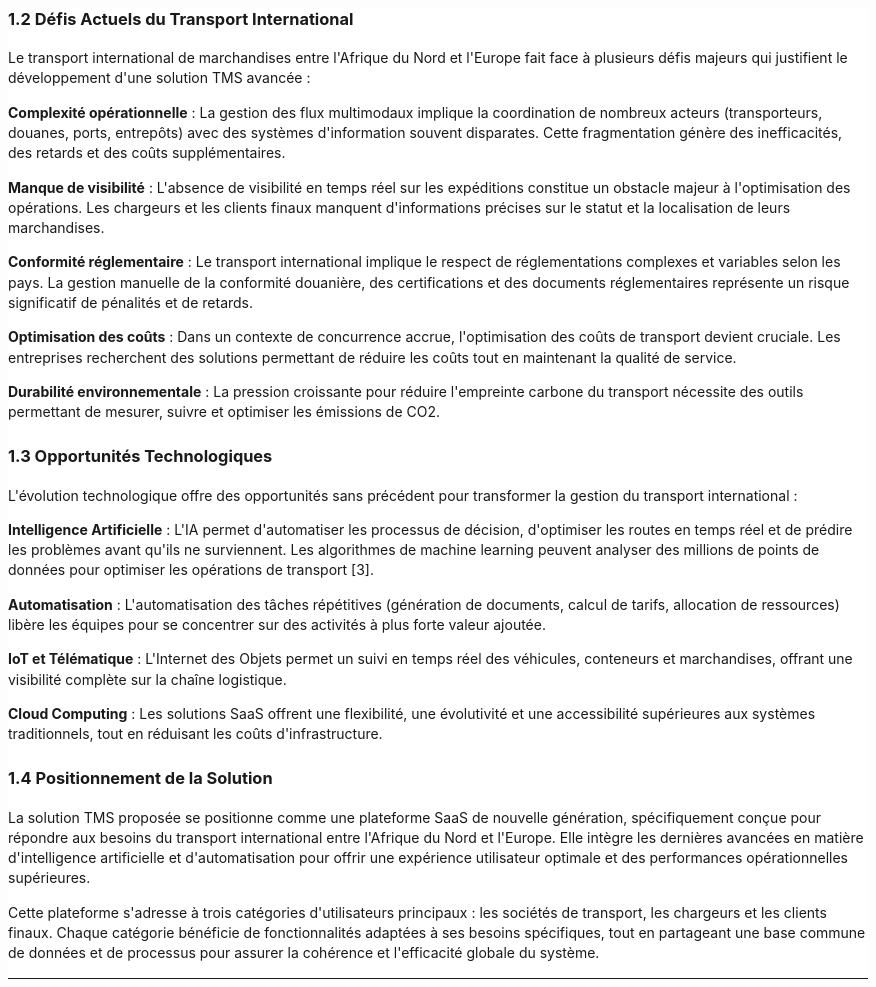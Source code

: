 ### 1.2 Défis Actuels du Transport International

Le transport international de marchandises entre l'Afrique du Nord et l'Europe fait face à plusieurs défis majeurs qui justifient le développement d'une solution TMS avancée :

**Complexité opérationnelle** : La gestion des flux multimodaux implique la coordination de nombreux acteurs (transporteurs, douanes, ports, entrepôts) avec des systèmes d'information souvent disparates. Cette fragmentation génère des inefficacités, des retards et des coûts supplémentaires.

**Manque de visibilité** : L'absence de visibilité en temps réel sur les expéditions constitue un obstacle majeur à l'optimisation des opérations. Les chargeurs et les clients finaux manquent d'informations précises sur le statut et la localisation de leurs marchandises.

**Conformité réglementaire** : Le transport international implique le respect de réglementations complexes et variables selon les pays. La gestion manuelle de la conformité douanière, des certifications et des documents réglementaires représente un risque significatif de pénalités et de retards.

**Optimisation des coûts** : Dans un contexte de concurrence accrue, l'optimisation des coûts de transport devient cruciale. Les entreprises recherchent des solutions permettant de réduire les coûts tout en maintenant la qualité de service.

**Durabilité environnementale** : La pression croissante pour réduire l'empreinte carbone du transport nécessite des outils permettant de mesurer, suivre et optimiser les émissions de CO2.

### 1.3 Opportunités Technologiques

L'évolution technologique offre des opportunités sans précédent pour transformer la gestion du transport international :

**Intelligence Artificielle** : L'IA permet d'automatiser les processus de décision, d'optimiser les routes en temps réel et de prédire les problèmes avant qu'ils ne surviennent. Les algorithmes de machine learning peuvent analyser des millions de points de données pour optimiser les opérations de transport [3].

**Automatisation** : L'automatisation des tâches répétitives (génération de documents, calcul de tarifs, allocation de ressources) libère les équipes pour se concentrer sur des activités à plus forte valeur ajoutée.

**IoT et Télématique** : L'Internet des Objets permet un suivi en temps réel des véhicules, conteneurs et marchandises, offrant une visibilité complète sur la chaîne logistique.

**Cloud Computing** : Les solutions SaaS offrent une flexibilité, une évolutivité et une accessibilité supérieures aux systèmes traditionnels, tout en réduisant les coûts d'infrastructure.

### 1.4 Positionnement de la Solution

La solution TMS proposée se positionne comme une plateforme SaaS de nouvelle génération, spécifiquement conçue pour répondre aux besoins du transport international entre l'Afrique du Nord et l'Europe. Elle intègre les dernières avancées en matière d'intelligence artificielle et d'automatisation pour offrir une expérience utilisateur optimale et des performances opérationnelles supérieures.

Cette plateforme s'adresse à trois catégories d'utilisateurs principaux : les sociétés de transport, les chargeurs et les clients finaux. Chaque catégorie bénéficie de fonctionnalités adaptées à ses besoins spécifiques, tout en partageant une base commune de données et de processus pour assurer la cohérence et l'efficacité globale du système.

---